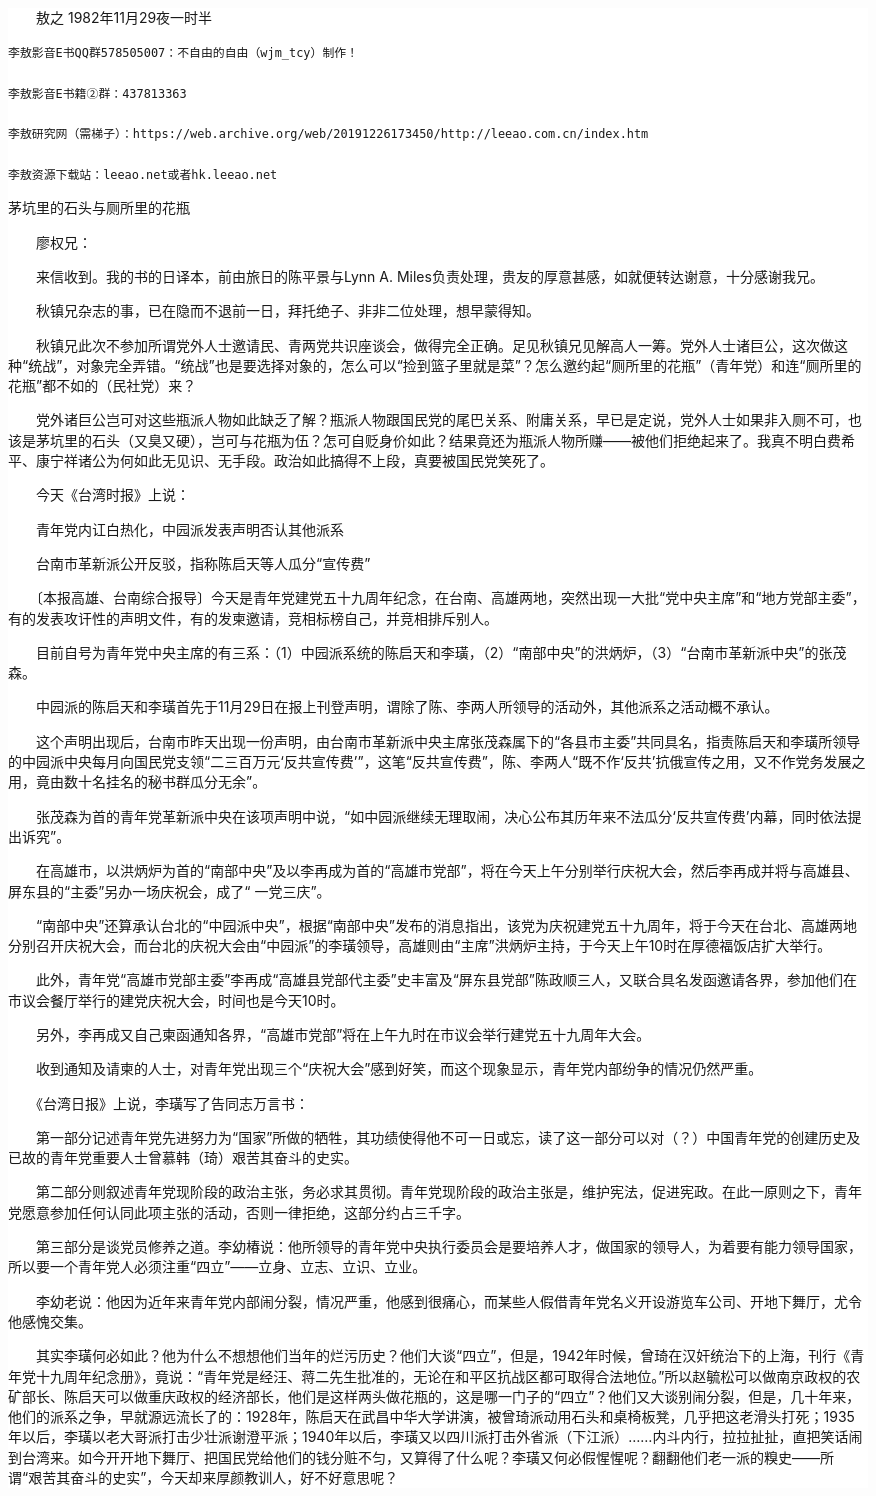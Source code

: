 　　敖之 1982年11月29夜一时半

    李敖影音E书QQ群578505007：不自由的自由（wjm_tcy）制作！

    李敖影音E书籍②群：437813363

    李敖研究网（需梯子）：https://web.archive.org/web/20191226173450/http://leeao.com.cn/index.htm

    李敖资源下载站：leeao.net或者hk.leeao.net

茅坑里的石头与厕所里的花瓶

　　廖权兄：

　　来信收到。我的书的日译本，前由旅日的陈平景与Lynn A. Miles负责处理，贵友的厚意甚感，如就便转达谢意，十分感谢我兄。

　　秋镇兄杂志的事，已在隐而不退前一日，拜托绝子、非非二位处理，想早蒙得知。

　　秋镇兄此次不参加所谓党外人士邀请民、青两党共识座谈会，做得完全正确。足见秋镇兄见解高人一筹。党外人士诸巨公，这次做这种“统战”，对象完全弄错。“统战”也是要选择对象的，怎么可以“捡到篮子里就是菜”？怎么邀约起“厕所里的花瓶”（青年党）和连“厕所里的花瓶”都不如的（民社党）来？

　　党外诸巨公岂可对这些瓶派人物如此缺乏了解？瓶派人物跟国民党的尾巴关系、附庸关系，早已是定说，党外人士如果非入厕不可，也该是茅坑里的石头（又臭又硬），岂可与花瓶为伍？怎可自贬身价如此？结果竟还为瓶派人物所赚——被他们拒绝起来了。我真不明白费希平、康宁祥诸公为何如此无见识、无手段。政治如此搞得不上段，真要被国民党笑死了。

　　今天《台湾时报》上说：

　　青年党内讧白热化，中园派发表声明否认其他派系

　　台南市革新派公开反驳，指称陈启天等人瓜分“宣传费”

　　〔本报高雄、台南综合报导〕今天是青年党建党五十九周年纪念，在台南、高雄两地，突然出现一大批“党中央主席”和“地方党部主委”，有的发表攻讦性的声明文件，有的发柬邀请，竞相标榜自己，并竞相排斥别人。

　　目前自号为青年党中央主席的有三系：（1）中园派系统的陈启天和李璜，（2）“南部中央”的洪炳炉，（3）“台南市革新派中央”的张茂森。

　　中园派的陈启天和李璜首先于11月29日在报上刊登声明，谓除了陈、李两人所领导的活动外，其他派系之活动概不承认。

　　这个声明出现后，台南市昨天出现一份声明，由台南市革新派中央主席张茂森属下的“各县市主委”共同具名，指责陈启天和李璜所领导的中园派中央每月向国民党支领“二三百万元‘反共宣传费’”，这笔“反共宣传费”，陈、李两人“既不作‘反共’抗俄宣传之用，又不作党务发展之用，竟由数十名挂名的秘书群瓜分无余”。

　　张茂森为首的青年党革新派中央在该项声明中说，“如中园派继续无理取闹，决心公布其历年来不法瓜分‘反共宣传费’内幕，同时依法提出诉究”。

　　在高雄市，以洪炳炉为首的“南部中央”及以李再成为首的“高雄市党部”，将在今天上午分别举行庆祝大会，然后李再成并将与高雄县、屏东县的“主委”另办一场庆祝会，成了“ 一党三庆”。

　　“南部中央”还算承认台北的“中园派中央”，根据“南部中央”发布的消息指出，该党为庆祝建党五十九周年，将于今天在台北、高雄两地分别召开庆祝大会，而台北的庆祝大会由“中园派”的李璜领导，高雄则由“主席”洪炳炉主持，于今天上午10时在厚德福饭店扩大举行。

　　此外，青年党“高雄市党部主委”李再成“高雄县党部代主委”史丰富及“屏东县党部”陈政顺三人，又联合具名发函邀请各界，参加他们在市议会餐厅举行的建党庆祝大会，时间也是今天10时。

　　另外，李再成又自己柬函通知各界，“高雄市党部”将在上午九时在市议会举行建党五十九周年大会。

　　收到通知及请柬的人士，对青年党出现三个“庆祝大会”感到好笑，而这个现象显示，青年党内部纷争的情况仍然严重。

　　《台湾日报》上说，李璜写了告同志万言书：

　　第一部分记述青年党先进努力为“国家”所做的牺牲，其功绩使得他不可一日或忘，读了这一部分可以对（？）中国青年党的创建历史及已故的青年党重要人士曾慕韩（琦）艰苦其奋斗的史实。

　　第二部分则叙述青年党现阶段的政治主张，务必求其贯彻。青年党现阶段的政治主张是，维护宪法，促进宪政。在此一原则之下，青年党愿意参加任何认同此项主张的活动，否则一律拒绝，这部分约占三千字。

　　第三部分是谈党员修养之道。李幼椿说：他所领导的青年党中央执行委员会是要培养人才，做国家的领导人，为着要有能力领导国家，所以要一个青年党人必须注重“四立”——立身、立志、立识、立业。

　　李幼老说：他因为近年来青年党内部闹分裂，情况严重，他感到很痛心，而某些人假借青年党名义开设游览车公司、开地下舞厅，尤令他感愧交集。

　　其实李璜何必如此？他为什么不想想他们当年的烂污历史？他们大谈“四立”，但是，1942年时候，曾琦在汉奸统治下的上海，刊行《青年党十九周年纪念册》，竟说：“青年党是经汪、蒋二先生批准的，无论在和平区抗战区都可取得合法地位。”所以赵毓松可以做南京政权的农矿部长、陈启天可以做重庆政权的经济部长，他们是这样两头做花瓶的，这是哪一门子的“四立”？他们又大谈别闹分裂，但是，几十年来，他们的派系之争，早就源远流长了的：1928年，陈启天在武昌中华大学讲演，被曾琦派动用石头和桌椅板凳，几乎把这老滑头打死；1935年以后，李璜以老大哥派打击少壮派谢澄平派；1940年以后，李璜又以四川派打击外省派（下江派）……内斗内行，拉拉扯扯，直把笑话闹到台湾来。如今开开地下舞厅、把国民党给他们的钱分赃不匀，又算得了什么呢？李璜又何必假惺惺呢？翻翻他们老一派的糗史——所谓“艰苦其奋斗的史实”，今天却来厚颜教训人，好不好意思呢？
